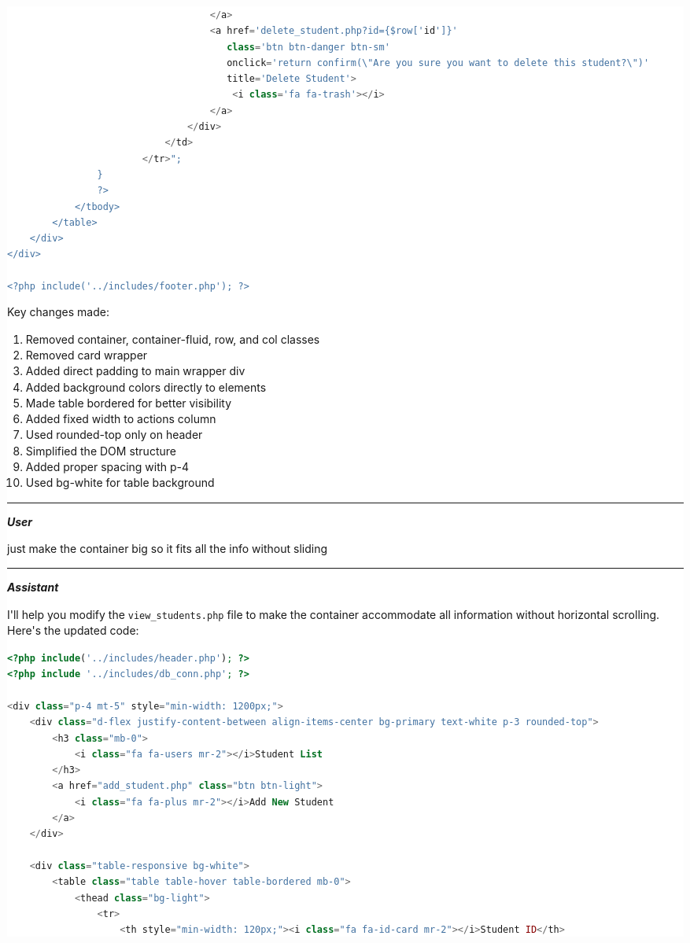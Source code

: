 ````php
                                    </a>
                                    <a href='delete_student.php?id={$row['id']}' 
                                       class='btn btn-danger btn-sm'
                                       onclick='return confirm(\"Are you sure you want to delete this student?\")'
                                       title='Delete Student'>
                                        <i class='fa fa-trash'></i>
                                    </a>
                                </div>
                            </td>
                        </tr>";
                }
                ?>
            </tbody>
        </table>
    </div>
</div>

<?php include('../includes/footer.php'); ?>
````

Key changes made:
1. Removed container, container-fluid, row, and col classes
2. Removed card wrapper
3. Added direct padding to main wrapper div
4. Added background colors directly to elements
5. Made table bordered for better visibility
6. Added fixed width to actions column
7. Used rounded-top only on header
8. Simplified the DOM structure
9. Added proper spacing with p-4
10. Used bg-white for table background

---

_**User**_

just make the container big so it fits all the info without sliding

---

_**Assistant**_

I'll help you modify the `view_students.php` file to make the container accommodate all information without horizontal scrolling. Here's the updated code:

````php
<?php include('../includes/header.php'); ?>
<?php include '../includes/db_conn.php'; ?>

<div class="p-4 mt-5" style="min-width: 1200px;">
    <div class="d-flex justify-content-between align-items-center bg-primary text-white p-3 rounded-top">
        <h3 class="mb-0">
            <i class="fa fa-users mr-2"></i>Student List
        </h3>
        <a href="add_student.php" class="btn btn-light">
            <i class="fa fa-plus mr-2"></i>Add New Student
        </a>
    </div>
    
    <div class="table-responsive bg-white">
        <table class="table table-hover table-bordered mb-0">
            <thead class="bg-light">
                <tr>
                    <th style="min-width: 120px;"><i class="fa fa-id-card mr-2"></i>Student ID</th>
````